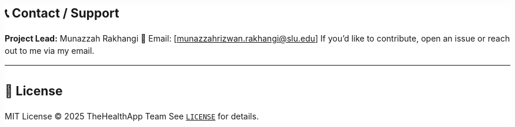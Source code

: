 
## 📞 Contact / Support 

**Project Lead:** Munazzah Rakhangi 
📧 Email: [munazzahrizwan.rakhangi@slu.edu] 
If you’d like to contribute, open an issue or reach out to me via my email.

---

## 🧾 License

MIT License © 2025 TheHealthApp Team
See [`LICENSE`](LICENSE) for details.

````
